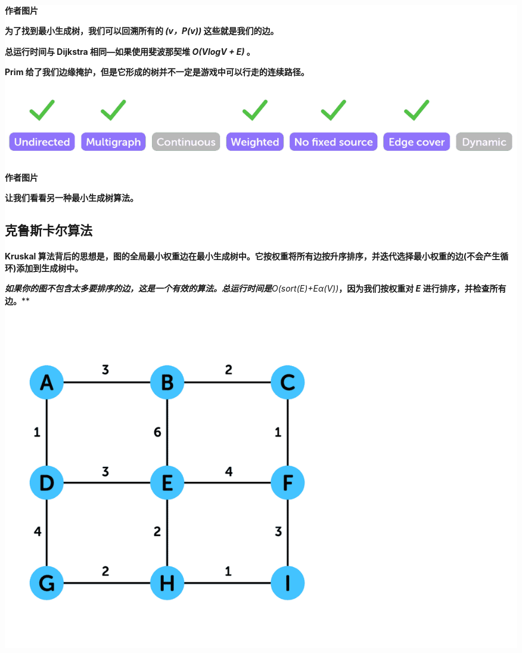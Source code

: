 ****作者图片****

****为了找到最小生成树，我们可以回溯所有的 ***(v，P(v))*** 这些就是我们的边。****

****总运行时间与 Dijkstra 相同—如果使用斐波那契堆 ***O(VlogV + E)*** 。****

****Prim 给了我们边缘掩护，但是它形成的树并不一定是游戏中可以行走的连续路径。****

****![](img/b688cb8cae771ee6176424b2b2811c87.png)****

****作者图片****

****让我们看看另一种最小生成树算法。****

## ****克鲁斯卡尔算法****

****Kruskal 算法背后的思想是，图的全局最小权重边在最小生成树中。它按权重将所有边按升序排序，并迭代选择最小权重的边(不会产生循环)添加到生成树中。****

****如果你的图不包含太多要排序的边，这是一个有效的算法。总运行时间是***O(sort(E)+Eα(V))***，因为我们按权重对 ***E*** 进行排序，并检查所有边。****

****![](img/d5ca312a9d8a8129352630eaf12f8b8b.png)****
